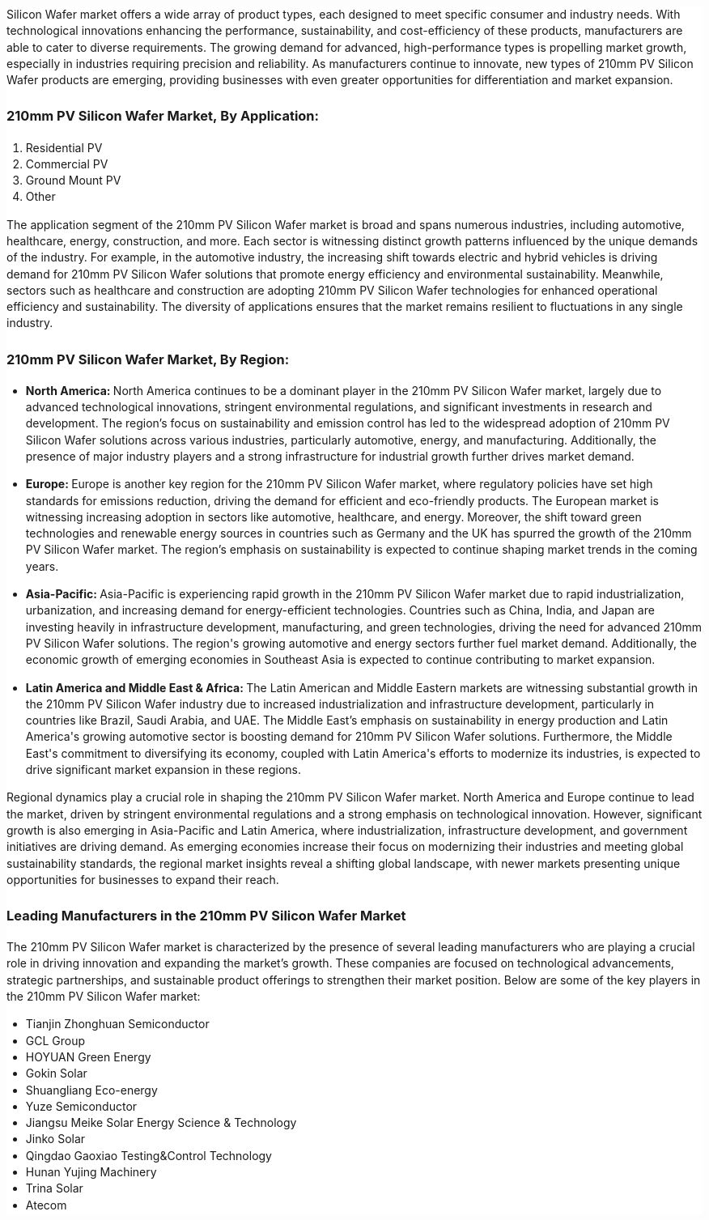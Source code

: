 Silicon Wafer market offers a wide array of product types, each designed to meet specific consumer and industry needs. With technological innovations enhancing the performance, sustainability, and cost-efficiency of these products, manufacturers are able to cater to diverse requirements. The growing demand for advanced, high-performance types is propelling market growth, especially in industries requiring precision and reliability. As manufacturers continue to innovate, new types of 210mm PV Silicon Wafer products are emerging, providing businesses with even greater opportunities for differentiation and market expansion.</p><h3>210mm PV Silicon Wafer Market,&nbsp;By Application:</h3><ol><li>Residential PV<li> Commercial PV<li> Ground Mount PV<li> Other</li></ol><p>The application segment of the 210mm PV Silicon Wafer market is broad and spans numerous industries, including automotive, healthcare, energy, construction, and more. Each sector is witnessing distinct growth patterns influenced by the unique demands of the industry. For example, in the automotive industry, the increasing shift towards electric and hybrid vehicles is driving demand for 210mm PV Silicon Wafer solutions that promote energy efficiency and environmental sustainability. Meanwhile, sectors such as healthcare and construction are adopting 210mm PV Silicon Wafer technologies for enhanced operational efficiency and sustainability. The diversity of applications ensures that the market remains resilient to fluctuations in any single industry.</p><h3>210mm PV Silicon Wafer Market, By Region:</h3><ul><li><p><strong>North America:&nbsp;</strong>North America continues to be a dominant player in the 210mm PV Silicon Wafer market, largely due to advanced technological innovations, stringent environmental regulations, and significant investments in research and development. The region&rsquo;s focus on sustainability and emission control has led to the widespread adoption of 210mm PV Silicon Wafer solutions across various industries, particularly automotive, energy, and manufacturing. Additionally, the presence of major industry players and a strong infrastructure for industrial growth further drives market demand.</p></li><li><p><strong><strong>Europe:&nbsp;</strong></strong>Europe is another key region for the 210mm PV Silicon Wafer market, where regulatory policies have set high standards for emissions reduction, driving the demand for efficient and eco-friendly products. The European market is witnessing increasing adoption in sectors like automotive, healthcare, and energy. Moreover, the shift toward green technologies and renewable energy sources in countries such as Germany and the UK has spurred the growth of the 210mm PV Silicon Wafer market. The region&rsquo;s emphasis on sustainability is expected to continue shaping market trends in the coming years.</p></li><li><p><strong><strong>Asia-Pacific:&nbsp;</strong></strong>Asia-Pacific is experiencing rapid growth in the 210mm PV Silicon Wafer market due to rapid industrialization, urbanization, and increasing demand for energy-efficient technologies. Countries such as China, India, and Japan are investing heavily in infrastructure development, manufacturing, and green technologies, driving the need for advanced 210mm PV Silicon Wafer solutions. The region's growing automotive and energy sectors further fuel market demand. Additionally, the economic growth of emerging economies in Southeast Asia is expected to continue contributing to market expansion.</p></li><li><p><strong><strong>Latin America and Middle East &amp; Africa:&nbsp;</strong></strong>The Latin American and Middle Eastern markets are witnessing substantial growth in the 210mm PV Silicon Wafer industry due to increased industrialization and infrastructure development, particularly in countries like Brazil, Saudi Arabia, and UAE. The Middle East&rsquo;s emphasis on sustainability in energy production and Latin America's growing automotive sector is boosting demand for 210mm PV Silicon Wafer solutions. Furthermore, the Middle East's commitment to diversifying its economy, coupled with Latin America's efforts to modernize its industries, is expected to drive significant market expansion in these regions.</p></li></ul><p>Regional dynamics play a crucial role in shaping the 210mm PV Silicon Wafer market. North America and Europe continue to lead the market, driven by stringent environmental regulations and a strong emphasis on technological innovation. However, significant growth is also emerging in Asia-Pacific and Latin America, where industrialization, infrastructure development, and government initiatives are driving demand. As emerging economies increase their focus on modernizing their industries and meeting global sustainability standards, the regional market insights reveal a shifting global landscape, with newer markets presenting unique opportunities for businesses to expand their reach.</p><h3><strong>Leading Manufacturers in the 210mm PV Silicon Wafer Market</strong></h3><p>The 210mm PV Silicon Wafer market is characterized by the presence of several leading manufacturers who are playing a crucial role in driving innovation and expanding the market&rsquo;s growth. These companies are focused on technological advancements, strategic partnerships, and sustainable product offerings to strengthen their market position. Below are some of the key players in the 210mm PV Silicon Wafer market:</p></div><div class="article-main__content" data-test-id="publishing-text-block"><ul><li><span class="">Tianjin Zhonghuan Semiconductor<li>GCL Group<li>HOYUAN Green Energy<li>Gokin Solar<li>Shuangliang Eco-energy<li>Yuze Semiconductor<li>Jiangsu Meike Solar Energy Science & Technology<li>Jinko Solar<li>Qingdao Gaoxiao Testing&Control Technology<li>Hunan Yujing Machinery<li>Trina Solar<li>Atecom